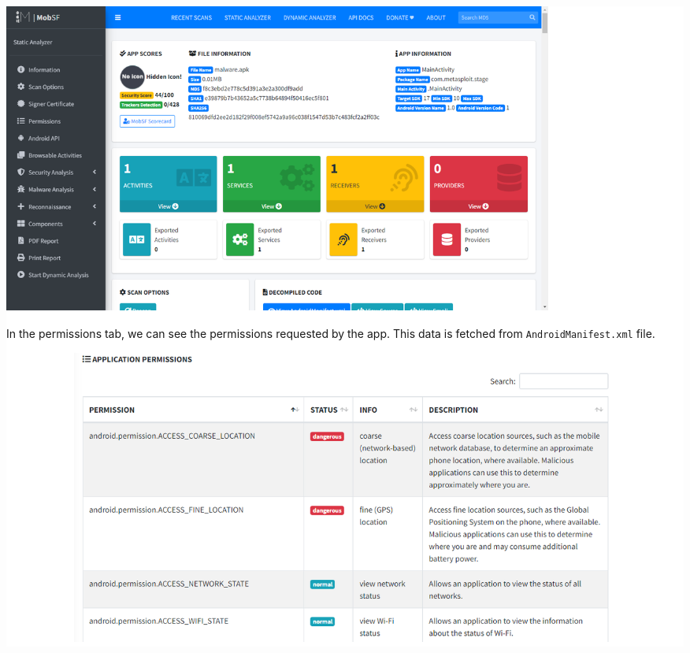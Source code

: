 <img src="https://raw.githubusercontent.com/securebinary/CDN/main/Blogs/Forensics/Meterpreter-XLoader-Malware/images/image3.png" style="width:80%">
</center>

In the permissions tab, we can see the permissions requested by the app. This data is fetched from `AndroidManifest.xml` file.


<center>
<img src="https://raw.githubusercontent.com/securebinary/CDN/main/Blogs/Forensics/Meterpreter-XLoader-Malware/images/image4.png" style="width:80%">
</center>
